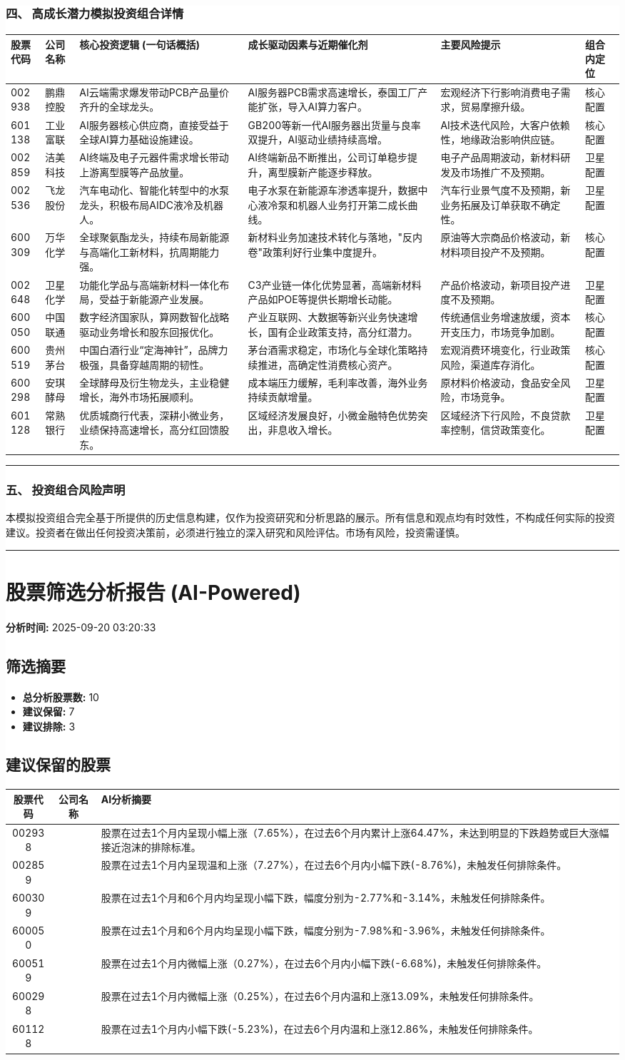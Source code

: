 
### **四、 高成长潜力模拟投资组合详情**

| 股票代码 | 公司名称 | 核心投资逻辑 (一句话概括) | 成长驱动因素与近期催化剂 | 主要风险提示 | 组合内定位 |
| :--- | :--- | :--- | :--- | :--- | :--- |
| 002938 | 鹏鼎控股 | AI云端需求爆发带动PCB产品量价齐升的全球龙头。 | AI服务器PCB需求高速增长，泰国工厂产能扩张，导入AI算力客户。 | 宏观经济下行影响消费电子需求，贸易摩擦升级。 | 核心配置 |
| 601138 | 工业富联 | AI服务器核心供应商，直接受益于全球AI算力基础设施建设。 | GB200等新一代AI服务器出货量与良率双提升，AI驱动业绩持续高增。 | AI技术迭代风险，大客户依赖性，地缘政治影响供应链。 | 核心配置 |
| 002859 | 洁美科技 | AI终端及电子元器件需求增长带动上游离型膜等产品放量。 | AI终端新品不断推出，公司订单稳步提升，离型膜新产能逐步释放。 | 电子产品周期波动，新材料研发及市场推广不及预期。 | 卫星配置 |
| 002536 | 飞龙股份 | 汽车电动化、智能化转型中的水泵龙头，积极布局AIDC液冷及机器人。 | 电子水泵在新能源车渗透率提升，数据中心液冷泵和机器人业务打开第二成长曲线。 | 汽车行业景气度不及预期，新业务拓展及订单获取不确定性。 | 卫星配置 |
| 600309 | 万华化学 | 全球聚氨酯龙头，持续布局新能源与高端化工新材料，抗周期能力强。 | 新材料业务加速技术转化与落地，"反内卷"政策利好行业集中度提升。 | 原油等大宗商品价格波动，新材料项目投产不及预期。 | 核心配置 |
| 002648 | 卫星化学 | 功能化学品与高端新材料一体化布局，受益于新能源产业发展。 | C3产业链一体化优势显著，高端新材料产品如POE等提供长期增长动能。 | 产品价格波动，新项目投产进度不及预期。 | 卫星配置 |
| 600050 | 中国联通 | 数字经济国家队，算网数智化战略驱动业务增长和股东回报优化。 | 产业互联网、大数据等新兴业务快速增长，国有企业政策支持，高分红潜力。 | 传统通信业务增速放缓，资本开支压力，市场竞争加剧。 | 核心配置 |
| 600519 | 贵州茅台 | 中国白酒行业“定海神针”，品牌力极强，具备穿越周期的韧性。 | 茅台酒需求稳定，市场化与全球化策略持续推进，高确定性消费核心资产。 | 宏观消费环境变化，行业政策风险，渠道库存消化。 | 核心配置 |
| 600298 | 安琪酵母 | 全球酵母及衍生物龙头，主业稳健增长，海外市场拓展顺利。 | 成本端压力缓解，毛利率改善，海外业务持续贡献增量。 | 原材料价格波动，食品安全风险，市场竞争。 | 卫星配置 |
| 601128 | 常熟银行 | 优质城商行代表，深耕小微业务，业绩保持高速增长，高分红回馈股东。 | 区域经济发展良好，小微金融特色优势突出，非息收入增长。 | 区域经济下行风险，不良贷款率控制，信贷政策变化。 | 卫星配置 |

---

### **五、 投资组合风险声明**

本模拟投资组合完全基于所提供的历史信息构建，仅作为投资研究和分析思路的展示。所有信息和观点均有时效性，不构成任何实际的投资建议。投资者在做出任何投资决策前，必须进行独立的深入研究和风险评估。市场有风险，投资需谨慎。

---

# 股票筛选分析报告 (AI-Powered)

**分析时间:** 2025-09-20 03:20:33

## 筛选摘要

- **总分析股票数:** 10
- **建议保留:** 7
- **建议排除:** 3

## 建议保留的股票

| 股票代码 | 公司名称 | AI分析摘要 |
|:---:|:---:|:---|
| 002938 |  | 股票在过去1个月内呈现小幅上涨（7.65%），在过去6个月内累计上涨64.47%，未达到明显的下跌趋势或巨大涨幅接近泡沫的排除标准。 |
| 002859 |  | 股票在过去1个月内呈现温和上涨（7.27%），在过去6个月内小幅下跌(-8.76%)，未触发任何排除条件。 |
| 600309 |  | 股票在过去1个月和6个月内均呈现小幅下跌，幅度分别为-2.77%和-3.14%，未触发任何排除条件。 |
| 600050 |  | 股票在过去1个月和6个月内均呈现小幅下跌，幅度分别为-7.98%和-3.96%，未触发任何排除条件。 |
| 600519 |  | 股票在过去1个月内微幅上涨（0.27%），在过去6个月内小幅下跌(-6.68%)，未触发任何排除条件。 |
| 600298 |  | 股票在过去1个月内微幅上涨（0.25%），在过去6个月内温和上涨13.09%，未触发任何排除条件。 |
| 601128 |  | 股票在过去1个月内小幅下跌(-5.23%)，在过去6个月内温和上涨12.86%，未触发任何排除条件。 |
